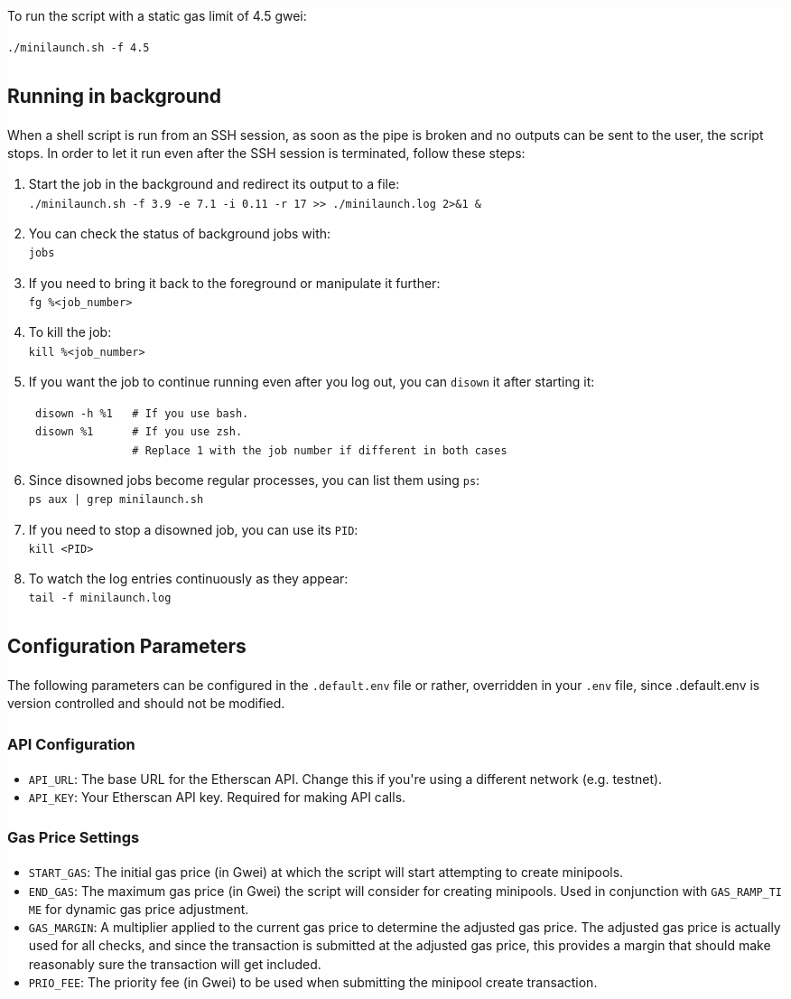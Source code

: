 To run the script with a static gas limit of 4.5 gwei:

```
./minilaunch.sh -f 4.5
```

## Running in background

When a shell script is run from an SSH session, as soon as the pipe is broken and no outputs can be sent to the user, the script stops. In order to let it run even after the SSH session is terminated, follow these steps:

1. Start the job in the background and redirect its output to a file:  
    `./minilaunch.sh -f 3.9 -e 7.1 -i 0.11 -r 17 >> ./minilaunch.log 2>&1 &`

2. You can check the status of background jobs with:  
    `jobs`

3. If you need to bring it back to the foreground or manipulate it further:  
    `fg %<job_number>`

4. To kill the job:  
    `kill %<job_number>`

5. If you want the job to continue running even after you log out, you can `disown` it after starting it:  
    ```
     disown -h %1   # If you use bash.
     disown %1      # If you use zsh.
                    # Replace 1 with the job number if different in both cases
    ```

6. Since disowned jobs become regular processes, you can list them using `ps`:  
    `ps aux | grep minilaunch.sh`

7. If you need to stop a disowned job, you can use its `PID`:  
    `kill <PID>`

8. To watch the log entries continuously as they appear:  
    `tail -f minilaunch.log`

## Configuration Parameters

The following parameters can be configured in the `.default.env` file or rather, overridden in your `.env` file,
since .default.env is version controlled and should not be modified.

### API Configuration
- `API_URL`: The base URL for the Etherscan API. Change this if you're using a different network (e.g. testnet).
- `API_KEY`: Your Etherscan API key. Required for making API calls.

### Gas Price Settings
- `START_GAS`: The initial gas price (in Gwei) at which the script will start attempting to create minipools.
- `END_GAS`: The maximum gas price (in Gwei) the script will consider for creating minipools. Used in conjunction with `GAS_RAMP_TIME` for dynamic gas price adjustment.
- `GAS_MARGIN`: A multiplier applied to the current gas price to determine the adjusted gas price. The adjusted gas price is actually used for all checks, and since the transaction is submitted at the adjusted gas price, this provides a margin that should make reasonably sure the transaction will get included.
- `PRIO_FEE`: The priority fee (in Gwei) to be used when submitting the minipool create transaction.
